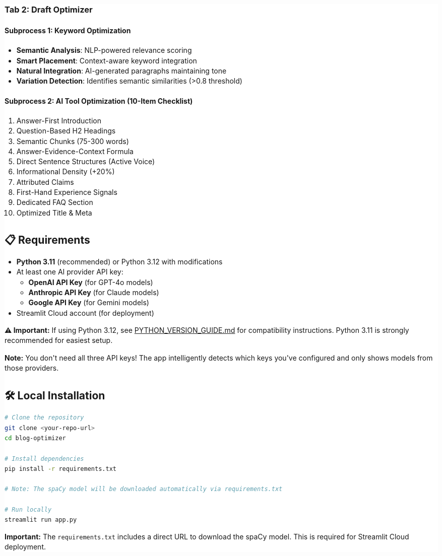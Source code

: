 ### Tab 2: Draft Optimizer

#### Subprocess 1: Keyword Optimization
- **Semantic Analysis**: NLP-powered relevance scoring
- **Smart Placement**: Context-aware keyword integration
- **Natural Integration**: AI-generated paragraphs maintaining tone
- **Variation Detection**: Identifies semantic similarities (>0.8 threshold)

#### Subprocess 2: AI Tool Optimization (10-Item Checklist)
1. Answer-First Introduction
2. Question-Based H2 Headings
3. Semantic Chunks (75-300 words)
4. Answer-Evidence-Context Formula
5. Direct Sentence Structures (Active Voice)
6. Informational Density (+20%)
7. Attributed Claims
8. First-Hand Experience Signals
9. Dedicated FAQ Section
10. Optimized Title & Meta

## 📋 Requirements

- **Python 3.11** (recommended) or Python 3.12 with modifications
- At least one AI provider API key:
  - **OpenAI API Key** (for GPT-4o models)
  - **Anthropic API Key** (for Claude models)
  - **Google API Key** (for Gemini models)
- Streamlit Cloud account (for deployment)

**⚠️ Important:** If using Python 3.12, see [PYTHON_VERSION_GUIDE.md](PYTHON_VERSION_GUIDE.md) for compatibility instructions. Python 3.11 is strongly recommended for easiest setup.

**Note:** You don't need all three API keys! The app intelligently detects which keys you've configured and only shows models from those providers.

## 🛠️ Local Installation

```bash
# Clone the repository
git clone <your-repo-url>
cd blog-optimizer

# Install dependencies
pip install -r requirements.txt

# Note: The spaCy model will be downloaded automatically via requirements.txt

# Run locally
streamlit run app.py
```

**Important:** The `requirements.txt` includes a direct URL to download the spaCy model. This is required for Streamlit Cloud deployment.
